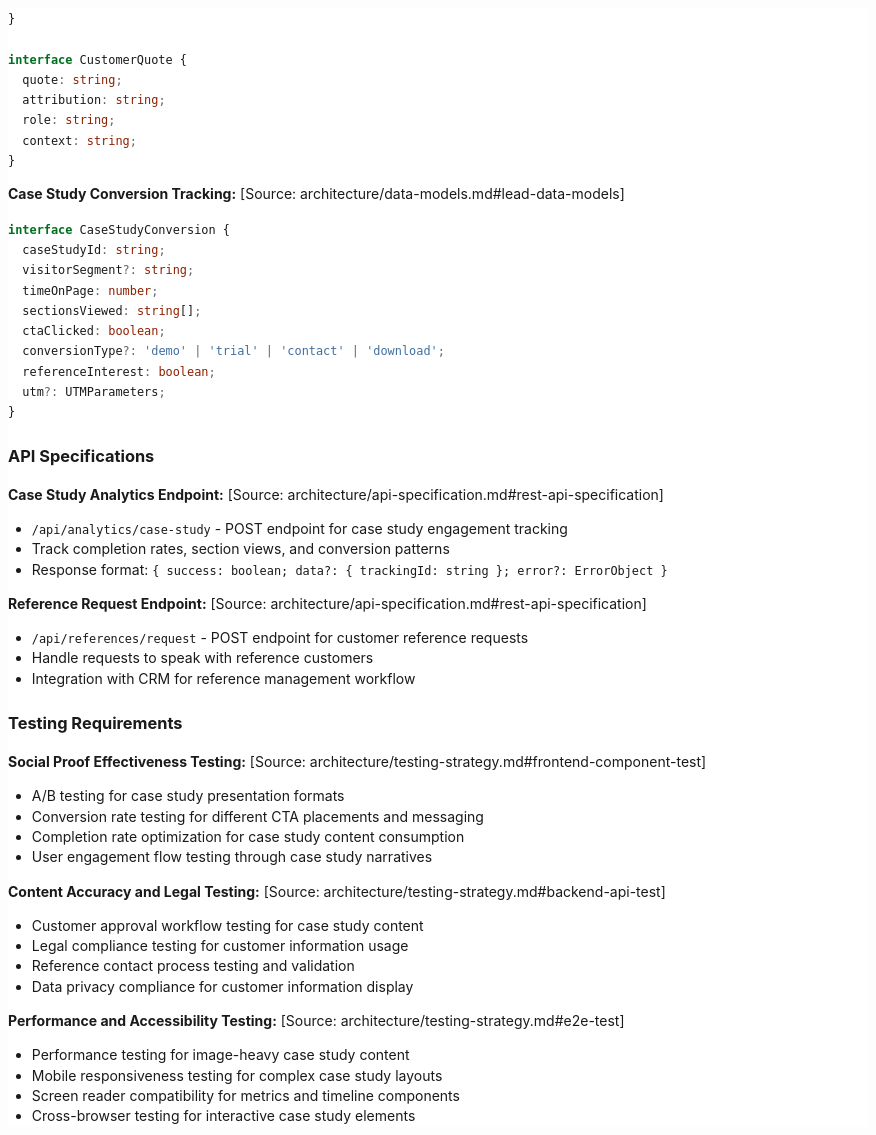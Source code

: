 ```typescript
}

interface CustomerQuote {
  quote: string;
  attribution: string;
  role: string;
  context: string;
}
```

**Case Study Conversion Tracking:** [Source: architecture/data-models.md#lead-data-models]
```typescript
interface CaseStudyConversion {
  caseStudyId: string;
  visitorSegment?: string;
  timeOnPage: number;
  sectionsViewed: string[];
  ctaClicked: boolean;
  conversionType?: 'demo' | 'trial' | 'contact' | 'download';
  referenceInterest: boolean;
  utm?: UTMParameters;
}
```

### API Specifications
**Case Study Analytics Endpoint:** [Source: architecture/api-specification.md#rest-api-specification]
- `/api/analytics/case-study` - POST endpoint for case study engagement tracking
- Track completion rates, section views, and conversion patterns
- Response format: `{ success: boolean; data?: { trackingId: string }; error?: ErrorObject }`

**Reference Request Endpoint:** [Source: architecture/api-specification.md#rest-api-specification]
- `/api/references/request` - POST endpoint for customer reference requests
- Handle requests to speak with reference customers
- Integration with CRM for reference management workflow

### Testing Requirements
**Social Proof Effectiveness Testing:** [Source: architecture/testing-strategy.md#frontend-component-test]
- A/B testing for case study presentation formats
- Conversion rate testing for different CTA placements and messaging
- Completion rate optimization for case study content consumption
- User engagement flow testing through case study narratives

**Content Accuracy and Legal Testing:** [Source: architecture/testing-strategy.md#backend-api-test]
- Customer approval workflow testing for case study content
- Legal compliance testing for customer information usage
- Reference contact process testing and validation
- Data privacy compliance for customer information display

**Performance and Accessibility Testing:** [Source: architecture/testing-strategy.md#e2e-test]
- Performance testing for image-heavy case study content
- Mobile responsiveness testing for complex case study layouts
- Screen reader compatibility for metrics and timeline components
- Cross-browser testing for interactive case study elements
